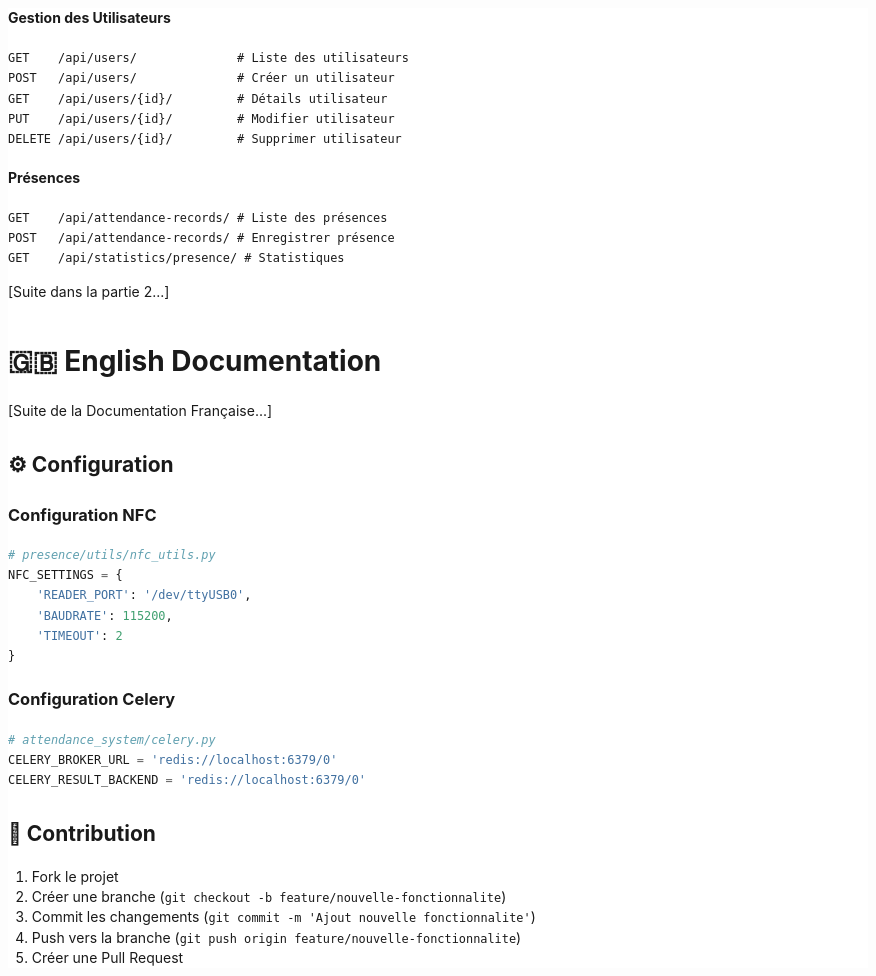 #### Gestion des Utilisateurs
```http
GET    /api/users/              # Liste des utilisateurs
POST   /api/users/              # Créer un utilisateur
GET    /api/users/{id}/         # Détails utilisateur
PUT    /api/users/{id}/         # Modifier utilisateur
DELETE /api/users/{id}/         # Supprimer utilisateur
```

#### Présences
```http
GET    /api/attendance-records/ # Liste des présences
POST   /api/attendance-records/ # Enregistrer présence
GET    /api/statistics/presence/ # Statistiques
```

[Suite dans la partie 2...]

<a name="en"></a>
# 🇬🇧 English Documentation

[Suite de la Documentation Française...]

<a name="fr-configuration"></a>
## ⚙️ Configuration

### Configuration NFC
```python
# presence/utils/nfc_utils.py
NFC_SETTINGS = {
    'READER_PORT': '/dev/ttyUSB0',
    'BAUDRATE': 115200,
    'TIMEOUT': 2
}
```

### Configuration Celery
```python
# attendance_system/celery.py
CELERY_BROKER_URL = 'redis://localhost:6379/0'
CELERY_RESULT_BACKEND = 'redis://localhost:6379/0'
```

<a name="fr-contribution"></a>
## 🤝 Contribution

1. Fork le projet
2. Créer une branche (`git checkout -b feature/nouvelle-fonctionnalite`)
3. Commit les changements (`git commit -m 'Ajout nouvelle fonctionnalite'`)
4. Push vers la branche (`git push origin feature/nouvelle-fonctionnalite`)
5. Créer une Pull Request

